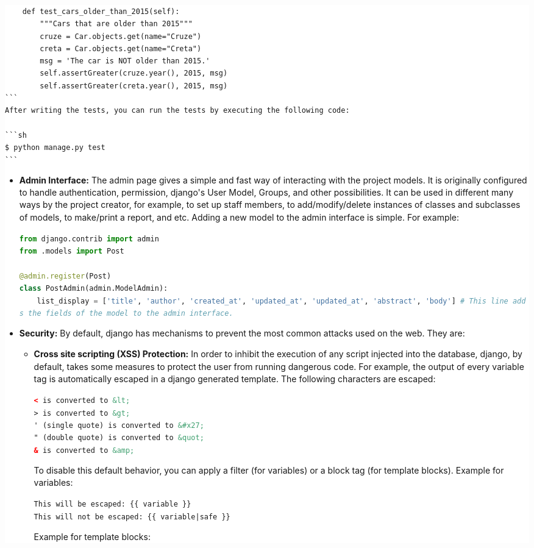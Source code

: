         def test_cars_older_than_2015(self):
            """Cars that are older than 2015"""
            cruze = Car.objects.get(name="Cruze")
            creta = Car.objects.get(name="Creta")
            msg = 'The car is NOT older than 2015.'
            self.assertGreater(cruze.year(), 2015, msg)
            self.assertGreater(creta.year(), 2015, msg)
    ```
    After writing the tests, you can run the tests by executing the following code:

    ```sh
    $ python manage.py test
    ```
    
- **Admin Interface:**
    The admin page gives a simple and fast way of interacting with the project models. It is originally configured to handle authentication, permission, django's User Model, Groups, and other possibilities. It can be used in different many ways by the project creator, for example, to set up staff members, to add/modify/delete instances of classes and subclasses of models, to make/print a report, and etc.
    Adding a new model to the admin interface is simple. For example:

    ```py
    from django.contrib import admin
    from .models import Post
    
    @admin.register(Post)
    class PostAdmin(admin.ModelAdmin):
        list_display = ['title', 'author', 'created_at', 'updated_at', 'updated_at', 'abstract', 'body'] # This line adds the fields of the model to the admin interface.
    ```

- **Security:**
    By default, django has mechanisms to prevent the most common attacks used on the web. They are:
        
    - **Cross site scripting (XSS) Protection:**
        In order to inhibit the execution of any script injected into the database, django, by default, takes some measures to protect the user from running dangerous code. For example, the output of every variable tag is automatically escaped in a django generated template. The following characters are escaped:

        ```html
        < is converted to &lt;
        > is converted to &gt;
        ' (single quote) is converted to &#x27;
        " (double quote) is converted to &quot;
        & is converted to &amp;
        ```

        To disable this default behavior, you can apply a filter (for variables) or a block tag (for template blocks).
        Example for variables:

        ```django
        This will be escaped: {{ variable }}
        This will not be escaped: {{ variable|safe }}
        ```
        Example for template blocks:


  [Django Overview]: <https://www.djangoproject.com/start/overview>
  [Django Website]: <https://docs.djangoproject.com/en/4.0/faq/general/#why-does-this-project-exist>
  [Django Project]: <https://www.djangoproject.com/>
  [Django Documentation]: <https://docs.djangoproject.com/>
  [Django SQL Injection]: <https://docs.djangoproject.com/en/4.0/topics/security/#sql-injection-protection>
  [Django Clickjacking]: <https://docs.djangoproject.com/en/4.0/ref/clickjacking/#preventing-clickjacking>
  [Django SSL/HTTPS]: <https://docs.djangoproject.com/en/4.0/topics/security/#ssl-https>
  [Django Host Header Validation]: <https://docs.djangoproject.com/en/4.0/topics/security/#host-header-validation>
  [Django Referrer Policy]: <https://docs.djangoproject.com/en/4.0/ref/middleware/#referrer-policy>
  [Django Internationalization and Localization]: <https://docs.djangoproject.com/en/4.0/topics/i18n/>
  [Django Performance and Optimization]: <https://docs.djangoproject.com/en/4.0/topics/performance/>
  [django-debug-toolbar]: <https://django-debug-toolbar.readthedocs.io/en/latest/>
  [Django GeoDjango]: <https://docs.djangoproject.com/en/4.0/ref/contrib/gis/tutorial/#introduction>
  [Authentication]: <https://docs.djangoproject.com/en/4.0/topics/auth/>
  [Caching]: <https://docs.djangoproject.com/en/4.0/topics/cache/>
  [Logging]: <https://docs.djangoproject.com/en/4.0/topics/logging/>
  [Sending emails]: <https://docs.djangoproject.com/en/4.0/topics/email/>
  [Syndication feeds]: <https://docs.djangoproject.com/en/4.0/ref/contrib/syndication/>
  [Pagination]: <https://docs.djangoproject.com/en/4.0/topics/pagination/>
  [Messages framework]: <https://docs.djangoproject.com/en/4.0/ref/contrib/messages/>
  [Serialization]: <https://docs.djangoproject.com/en/4.0/topics/serialization/>
  [Sessions]: <https://docs.djangoproject.com/en/4.0/topics/http/sessions/>
  [Sitemaps]: <https://docs.djangoproject.com/en/4.0/ref/contrib/sitemaps/>
  [Static files management]: <https://docs.djangoproject.com/en/4.0/ref/contrib/staticfiles/>
  [Data validation]: <https://docs.djangoproject.com/en/4.0/ref/validators/>
  [Conditional Content Processing]: <https://docs.djangoproject.com/en/4.0/topics/conditional-view-processing/>
  [Content Types and Generic Relations]: <https://docs.djangoproject.com/en/4.0/ref/contrib/contenttypes/>
  [Flatpages]: <https://docs.djangoproject.com/en/4.0/ref/contrib/flatpages/>
  [Redirects]: <https://docs.djangoproject.com/en/4.0/ref/contrib/redirects/>
  [Signals]: <https://docs.djangoproject.com/en/4.0/topics/signals/>
  [System Check Framework]: <https://docs.djangoproject.com/en/4.0/topics/checks/>
  [The sites framework]: <https://docs.djangoproject.com/en/4.0/ref/contrib/sites/>
  [Unicode in Django]: <https://docs.djangoproject.com/en/4.0/ref/unicode/>
  [Disqus]: <https://disqus.com/>
  [Instagram]: <https://www.instagram.com/>
  [Knight Foundation]: <https://knightfoundation.org/>
  [MacArthur Foundation]: <https://www.macfound.org/>
  [Mozilla]: <https://www.mozilla.org/en-US/>
  [National Geographic]: <https://www.nationalgeographic.com/>
  [Open Knowledge Foundation]: <https://okfn.org/>
  [Pinterest]: <https://www.pinterest.com/>
  [Open Stack]: <https://www.openstack.org/>
  [Awesome Django]: <https://awesomedjango.org/>
  [version 4.0]: <https://docs.djangoproject.com/en/4.0/releases/4.0/>
  [one of the most popular back-end frameworks]: <https://statisticsanddata.org/data/most-popular-backend-frameworks-2012-2021/>